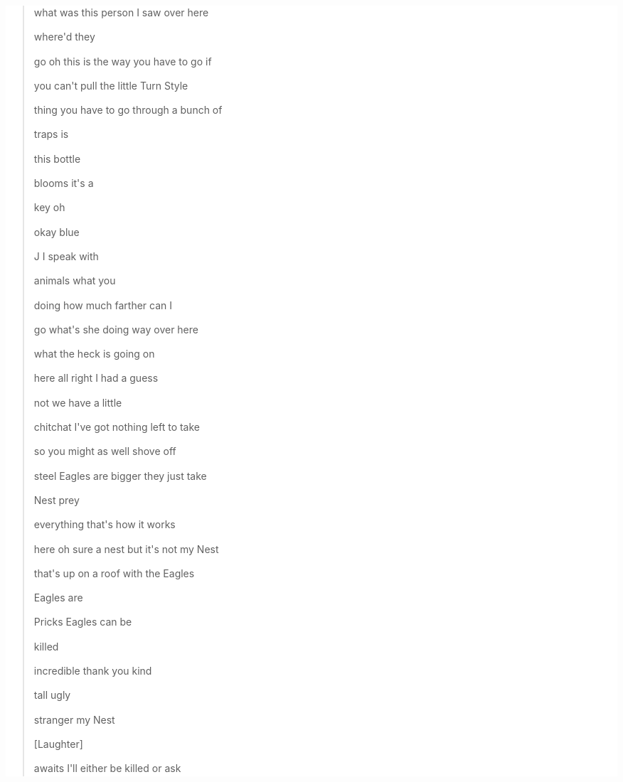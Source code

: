 > what was this person I saw over here
>
> where&#39;d they
>
> go oh this is the way you have to go if
>
> you can&#39;t pull the little Turn Style
>
> thing you have to go through a bunch of
>
> traps is
>
> this bottle
>
> blooms it&#39;s a
>
> key oh
>
> okay blue
>
> J I speak with
>
> animals what you
>
> doing how much farther can I
>
> go what&#39;s she doing way over here
>
> what the heck is going on
>
> here all right I had a guess
>
> not we have a little
>
> chitchat I&#39;ve got nothing left to take
>
> so you might as well shove off
>
> steel Eagles are bigger they just take
>
> Nest prey
>
> everything that&#39;s how it works
>
> here oh sure a nest but it&#39;s not my Nest
>
> that&#39;s up on a roof with the Eagles
>
> Eagles are
>
> Pricks Eagles can be
>
> killed
>
> incredible thank you kind
>
> tall ugly
>
> stranger my Nest
>
> [Laughter]
>
> awaits I&#39;ll either be killed or ask
>